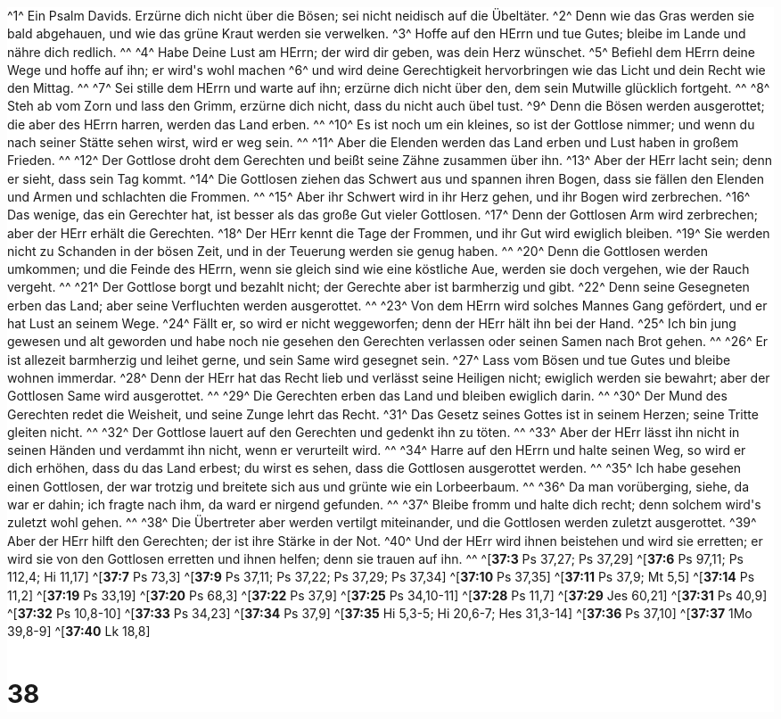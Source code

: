 ^1^ Ein Psalm Davids. Erzürne dich nicht über die Bösen; sei nicht neidisch auf die Übeltäter. ^2^ Denn wie das Gras werden sie bald abgehauen, und wie das grüne Kraut werden sie verwelken. ^3^ Hoffe auf den HErrn und tue Gutes; bleibe im Lande und nähre dich redlich. ^^ ^4^ Habe Deine Lust am HErrn; der wird dir geben, was dein Herz wünschet. ^5^ Befiehl dem HErrn deine Wege und hoffe auf ihn; er wird's wohl machen ^6^ und wird deine Gerechtigkeit hervorbringen wie das Licht und dein Recht wie den Mittag. ^^ ^7^ Sei stille dem HErrn und warte auf ihn; erzürne dich nicht über den, dem sein Mutwille glücklich fortgeht. ^^ ^8^ Steh ab vom Zorn und lass den Grimm, erzürne dich nicht, dass du nicht auch übel tust. ^9^ Denn die Bösen werden ausgerottet; die aber des HErrn harren, werden das Land erben. ^^ ^10^ Es ist noch um ein kleines, so ist der Gottlose nimmer; und wenn du nach seiner Stätte sehen wirst, wird er weg sein. ^^ ^11^ Aber die Elenden werden das Land erben und Lust haben in großem Frieden. ^^ ^12^ Der Gottlose droht dem Gerechten und beißt seine Zähne zusammen über ihn. ^13^ Aber der HErr lacht sein; denn er sieht, dass sein Tag kommt. ^14^ Die Gottlosen ziehen das Schwert aus und spannen ihren Bogen, dass sie fällen den Elenden und Armen und schlachten die Frommen. ^^ ^15^ Aber ihr Schwert wird in ihr Herz gehen, und ihr Bogen wird zerbrechen. ^16^ Das wenige, das ein Gerechter hat, ist besser als das große Gut vieler Gottlosen. ^17^ Denn der Gottlosen Arm wird zerbrechen; aber der HErr erhält die Gerechten. ^18^ Der HErr kennt die Tage der Frommen, und ihr Gut wird ewiglich bleiben. ^19^ Sie werden nicht zu Schanden in der bösen Zeit, und in der Teuerung werden sie genug haben. ^^ ^20^ Denn die Gottlosen werden umkommen; und die Feinde des HErrn, wenn sie gleich sind wie eine köstliche Aue, werden sie doch vergehen, wie der Rauch vergeht. ^^ ^21^ Der Gottlose borgt und bezahlt nicht; der Gerechte aber ist barmherzig und gibt. ^22^ Denn seine Gesegneten erben das Land; aber seine Verfluchten werden ausgerottet. ^^ ^23^ Von dem HErrn wird solches Mannes Gang gefördert, und er hat Lust an seinem Wege. ^24^ Fällt er, so wird er nicht weggeworfen; denn der HErr hält ihn bei der Hand. ^25^ Ich bin jung gewesen und alt geworden und habe noch nie gesehen den Gerechten verlassen oder seinen Samen nach Brot gehen. ^^ ^26^ Er ist allezeit barmherzig und leihet gerne, und sein Same wird gesegnet sein. ^27^ Lass vom Bösen und tue Gutes und bleibe wohnen immerdar. ^28^ Denn der HErr hat das Recht lieb und verlässt seine Heiligen nicht; ewiglich werden sie bewahrt; aber der Gottlosen Same wird ausgerottet. ^^ ^29^ Die Gerechten erben das Land und bleiben ewiglich darin. ^^ ^30^ Der Mund des Gerechten redet die Weisheit, und seine Zunge lehrt das Recht. ^31^ Das Gesetz seines Gottes ist in seinem Herzen; seine Tritte gleiten nicht. ^^ ^32^ Der Gottlose lauert auf den Gerechten und gedenkt ihn zu töten. ^^ ^33^ Aber der HErr lässt ihn nicht in seinen Händen und verdammt ihn nicht, wenn er verurteilt wird. ^^ ^34^ Harre auf den HErrn und halte seinen Weg, so wird er dich erhöhen, dass du das Land erbest; du wirst es sehen, dass die Gottlosen ausgerottet werden. ^^ ^35^ Ich habe gesehen einen Gottlosen, der war trotzig und breitete sich aus und grünte wie ein Lorbeerbaum. ^^ ^36^ Da man vorüberging, siehe, da war er dahin; ich fragte nach ihm, da ward er nirgend gefunden. ^^ ^37^ Bleibe fromm und halte dich recht; denn solchem wird's zuletzt wohl gehen. ^^ ^38^ Die Übertreter aber werden vertilgt miteinander, und die Gottlosen werden zuletzt ausgerottet. ^39^ Aber der HErr hilft den Gerechten; der ist ihre Stärke in der Not. ^40^ Und der HErr wird ihnen beistehen und wird sie erretten; er wird sie von den Gottlosen erretten und ihnen helfen; denn sie trauen auf ihn. ^^ 
^[**37:3** Ps 37,27; Ps 37,29] ^[**37:6** Ps 97,11; Ps 112,4; Hi 11,17] ^[**37:7** Ps 73,3] ^[**37:9** Ps 37,11; Ps 37,22; Ps 37,29; Ps 37,34] ^[**37:10** Ps 37,35] ^[**37:11** Ps 37,9; Mt 5,5] ^[**37:14** Ps 11,2] ^[**37:19** Ps 33,19] ^[**37:20** Ps 68,3] ^[**37:22** Ps 37,9] ^[**37:25** Ps 34,10-11] ^[**37:28** Ps 11,7] ^[**37:29** Jes 60,21] ^[**37:31** Ps 40,9] ^[**37:32** Ps 10,8-10] ^[**37:33** Ps 34,23] ^[**37:34** Ps 37,9] ^[**37:35** Hi 5,3-5; Hi 20,6-7; Hes 31,3-14] ^[**37:36** Ps 37,10] ^[**37:37** 1Mo 39,8-9] ^[**37:40** Lk 18,8] 
# 38